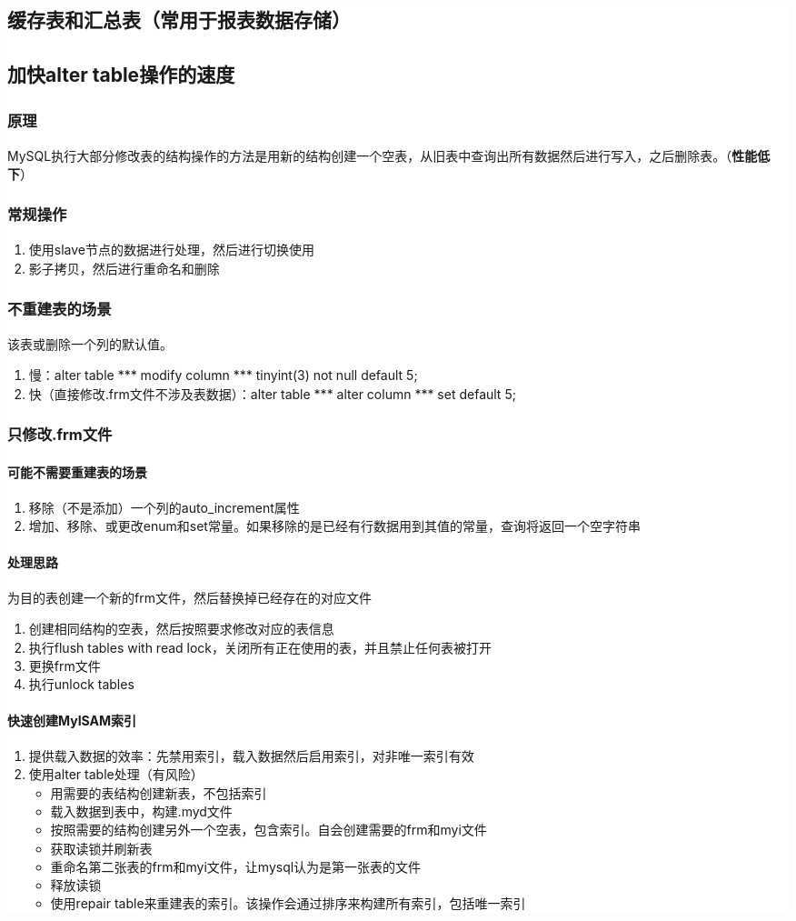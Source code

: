 ## 缓存表和汇总表（常用于报表数据存储）

## 加快alter table操作的速度

### 原理

MySQL执行大部分修改表的结构操作的方法是用新的结构创建一个空表，从旧表中查询出所有数据然后进行写入，之后删除表。（**性能低下**）

### 常规操作

1. 使用slave节点的数据进行处理，然后进行切换使用
2. 影子拷贝，然后进行重命名和删除

### 不重建表的场景

该表或删除一个列的默认值。

1. 慢：alter table *** modify column *** tinyint(3) not null default 5;
2. 快（直接修改.frm文件不涉及表数据）：alter table *** alter column *** set default 5;

### 只修改.frm文件

#### 可能不需要重建表的场景

1. 移除（不是添加）一个列的auto_increment属性
2. 增加、移除、或更改enum和set常量。如果移除的是已经有行数据用到其值的常量，查询将返回一个空字符串

#### 处理思路

为目的表创建一个新的frm文件，然后替换掉已经存在的对应文件

1. 创建相同结构的空表，然后按照要求修改对应的表信息
2. 执行flush tables with read lock，关闭所有正在使用的表，并且禁止任何表被打开
3. 更换frm文件
4. 执行unlock tables

#### 快速创建MyISAM索引

1. 提供载入数据的效率：先禁用索引，载入数据然后启用索引，对非唯一索引有效
2. 使用alter table处理（有风险）
   -  用需要的表结构创建新表，不包括索引
   -  载入数据到表中，构建.myd文件
   -  按照需要的结构创建另外一个空表，包含索引。自会创建需要的frm和myi文件
   -  获取读锁并刷新表
   -  重命名第二张表的frm和myi文件，让mysql认为是第一张表的文件
   -  释放读锁
   -  使用repair table来重建表的索引。该操作会通过排序来构建所有索引，包括唯一索引




